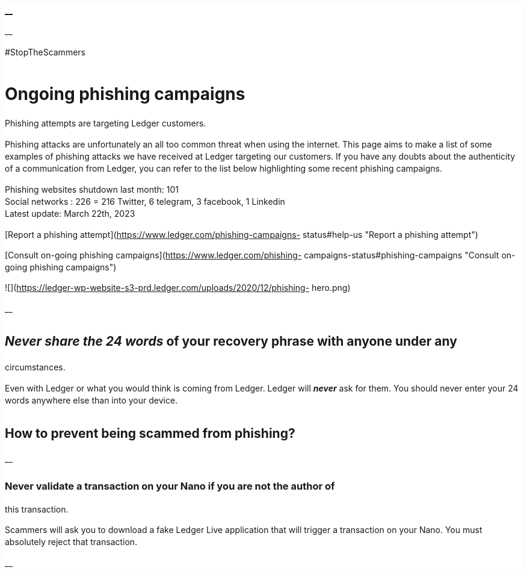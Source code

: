[__](https://shop.ledger.com/cart "Ledger Shop")

__

#StopTheScammers

# Ongoing phishing campaigns

Phishing attempts are targeting Ledger customers.  
  
Phishing attacks are unfortunately an all too common threat when using the
internet. This page aims to make a list of some examples of phishing attacks
we have received at Ledger targeting our customers. If you have any doubts
about the authenticity of a communication from Ledger, you can refer to the
list below highlighting some recent phishing campaigns.  
  
Phishing websites shutdown last month: 101  
Social networks : 226 = 216 Twitter, 6 telegram, 3 facebook, 1 Linkedin  
Latest update: March 22th, 2023

[Report a phishing attempt](https://www.ledger.com/phishing-campaigns-
status#help-us "Report a phishing attempt")  
  
[Consult on-going phishing campaigns](https://www.ledger.com/phishing-
campaigns-status#phishing-campaigns "Consult on-going phishing campaigns")

![](https://ledger-wp-website-s3-prd.ledger.com/uploads/2020/12/phishing-
hero.png)

__

      

## _Never share the 24 words_ of your recovery phrase with anyone under any
circumstances.

Even with Ledger or what you would think is coming from Ledger. Ledger will
_**never**_ ask for them. You should never enter your 24 words anywhere else
than into your device.

## How to prevent being scammed from phishing?

__  

### Never validate a transaction on your Nano if you are not the author of
this transaction.

Scammers will ask you to download a fake Ledger Live application that will
trigger a transaction on your Nano. You must absolutely reject that
transaction.

__  
